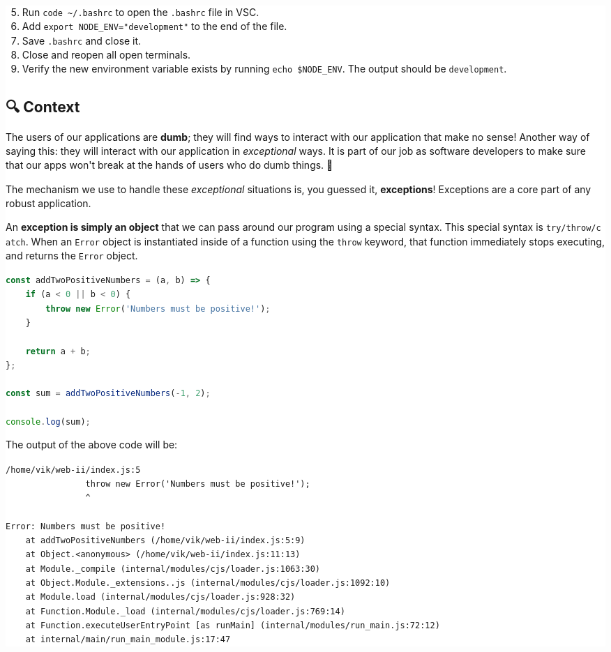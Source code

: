 5. Run `code ~/.bashrc` to open the `.bashrc` file in VSC.
6. Add `export NODE_ENV="development"` to the end of the file.
7. Save `.bashrc` and close it.
8. Close and reopen all open terminals.
9. Verify the new environment variable exists by running `echo $NODE_ENV`. The output should be `development`.

## 🔍 Context

The users of our applications are **dumb**; they will find ways to interact with our application that make no sense! Another way of saying this: they will interact with our application in _exceptional_ ways. It is part of our job as software developers to make sure that our apps won't break at the hands of users who do dumb things. 🥴

The mechanism we use to handle these _exceptional_ situations is, you guessed it, **exceptions**! Exceptions are a core part of any robust application.

An **exception is simply an object** that we can pass around our program using a special syntax. This special syntax is `try/throw/catch`. When an `Error` object is instantiated inside of a function using the `throw` keyword, that function immediately stops executing, and returns the `Error` object.

```js
const addTwoPositiveNumbers = (a, b) => {
    if (a < 0 || b < 0) {
        throw new Error('Numbers must be positive!');
    }

    return a + b;
};

const sum = addTwoPositiveNumbers(-1, 2);

console.log(sum);
```

The output of the above code will be:

```text
/home/vik/web-ii/index.js:5
                throw new Error('Numbers must be positive!');
                ^

Error: Numbers must be positive!
    at addTwoPositiveNumbers (/home/vik/web-ii/index.js:5:9)
    at Object.<anonymous> (/home/vik/web-ii/index.js:11:13)
    at Module._compile (internal/modules/cjs/loader.js:1063:30)
    at Object.Module._extensions..js (internal/modules/cjs/loader.js:1092:10)
    at Module.load (internal/modules/cjs/loader.js:928:32)
    at Function.Module._load (internal/modules/cjs/loader.js:769:14)
    at Function.executeUserEntryPoint [as runMain] (internal/modules/run_main.js:72:12)
    at internal/main/run_main_module.js:17:47
```
